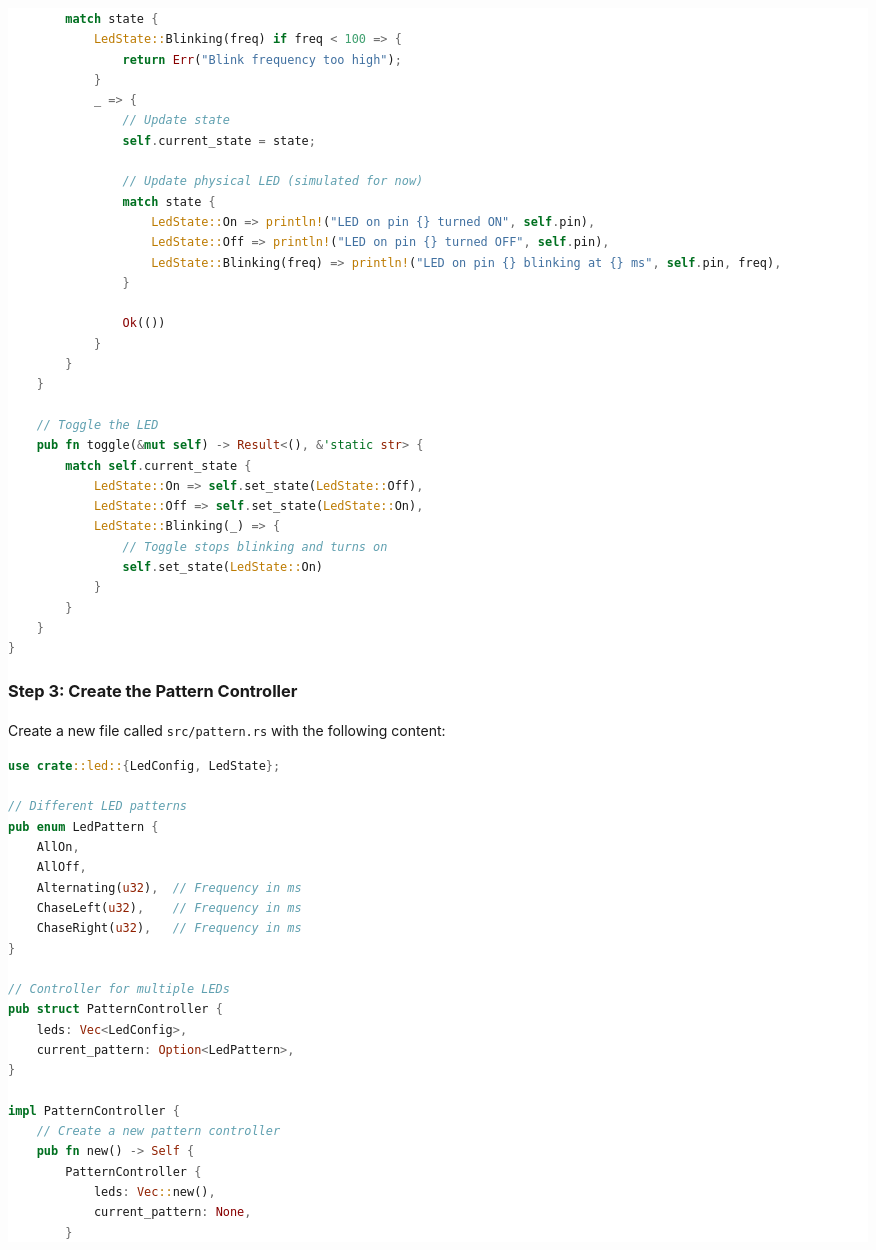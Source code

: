 ```rust
        match state {
            LedState::Blinking(freq) if freq < 100 => {
                return Err("Blink frequency too high");
            }
            _ => {
                // Update state
                self.current_state = state;
                
                // Update physical LED (simulated for now)
                match state {
                    LedState::On => println!("LED on pin {} turned ON", self.pin),
                    LedState::Off => println!("LED on pin {} turned OFF", self.pin),
                    LedState::Blinking(freq) => println!("LED on pin {} blinking at {} ms", self.pin, freq),
                }
                
                Ok(())
            }
        }
    }
    
    // Toggle the LED
    pub fn toggle(&mut self) -> Result<(), &'static str> {
        match self.current_state {
            LedState::On => self.set_state(LedState::Off),
            LedState::Off => self.set_state(LedState::On),
            LedState::Blinking(_) => {
                // Toggle stops blinking and turns on
                self.set_state(LedState::On)
            }
        }
    }
}
```

### Step 3: Create the Pattern Controller
Create a new file called `src/pattern.rs` with the following content:

```rust
use crate::led::{LedConfig, LedState};

// Different LED patterns
pub enum LedPattern {
    AllOn,
    AllOff,
    Alternating(u32),  // Frequency in ms
    ChaseLeft(u32),    // Frequency in ms
    ChaseRight(u32),   // Frequency in ms
}

// Controller for multiple LEDs
pub struct PatternController {
    leds: Vec<LedConfig>,
    current_pattern: Option<LedPattern>,
}

impl PatternController {
    // Create a new pattern controller
    pub fn new() -> Self {
        PatternController {
            leds: Vec::new(),
            current_pattern: None,
        }
```